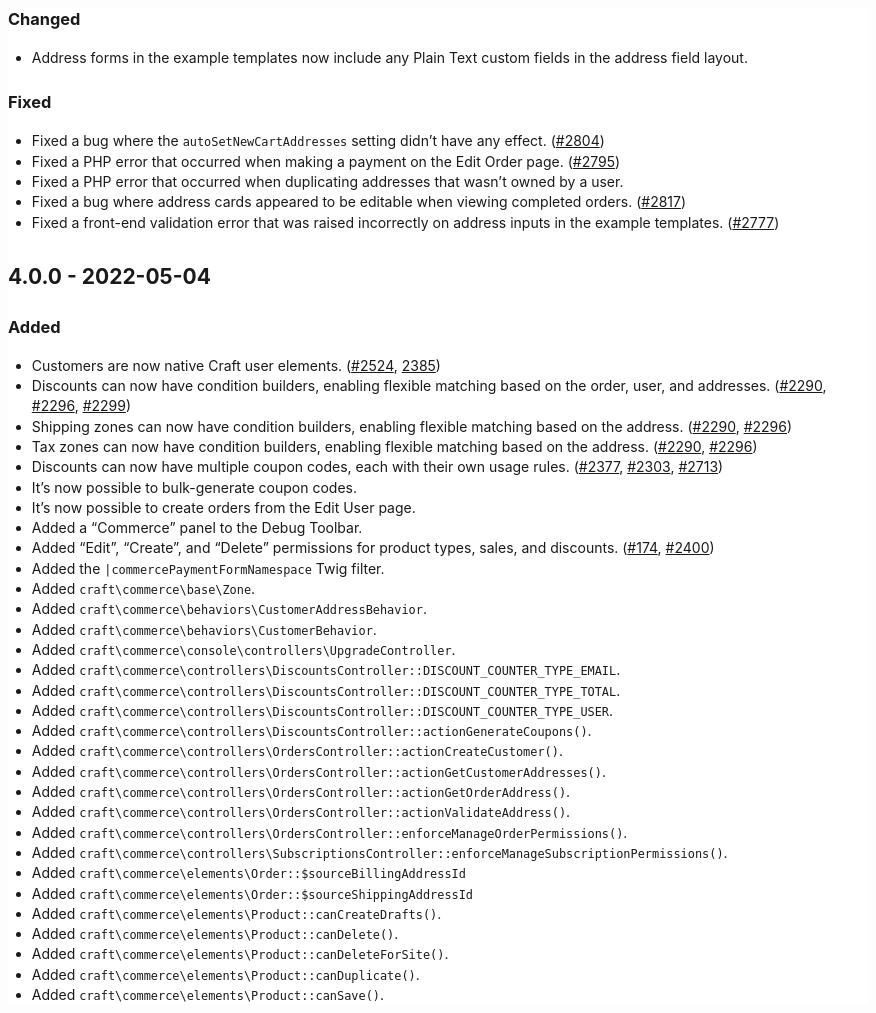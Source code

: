 ### Changed
- Address forms in the example templates now include any Plain Text custom fields in the address field layout.

### Fixed
- Fixed a bug where the `autoSetNewCartAddresses` setting didn’t have any effect. ([#2804](https://github.com/craftcms/commerce/issues/2804))
- Fixed a PHP error that occurred when making a payment on the Edit Order page. ([#2795](https://github.com/craftcms/commerce/issues/2795))
- Fixed a PHP error that occurred when duplicating addresses that wasn’t owned by a user.
- Fixed a bug where address cards appeared to be editable when viewing completed orders. ([#2817](https://github.com/craftcms/commerce/issues/2817))
- Fixed a front-end validation error that was raised incorrectly on address inputs in the example templates. ([#2777](https://github.com/craftcms/commerce/pull/2777))

## 4.0.0 - 2022-05-04

### Added
- Customers are now native Craft user elements. ([#2524](https://github.com/craftcms/commerce/discussions/2524), [2385](https://github.com/craftcms/commerce/discussions/2385))
- Discounts can now have condition builders, enabling flexible matching based on the order, user, and addresses. ([#2290](https://github.com/craftcms/commerce/discussions/2290),  [#2296](https://github.com/craftcms/commerce/discussions/2296), [#2299](https://github.com/craftcms/commerce/discussions/2299))
- Shipping zones can now have condition builders, enabling flexible matching based on the address. ([#2290](https://github.com/craftcms/commerce/discussions/2290), [#2296](https://github.com/craftcms/commerce/discussions/2296))
- Tax zones can now have condition builders, enabling flexible matching based on the address. ([#2290](https://github.com/craftcms/commerce/discussions/2290), [#2296](https://github.com/craftcms/commerce/discussions/2296))
- Discounts can now have multiple coupon codes, each with their own usage rules. ([#2377](https://github.com/craftcms/commerce/discussions/2377), [#2303](https://github.com/craftcms/commerce/discussions/2303), [#2713](https://github.com/craftcms/commerce/pull/2713))
- It’s now possible to bulk-generate coupon codes.
- It’s now possible to create orders from the Edit User page.
- Added a “Commerce” panel to the Debug Toolbar.
- Added “Edit”, “Create”, and “Delete” permissions for product types, sales, and discounts. ([#174](https://github.com/craftcms/commerce/issues/174), [#2400](https://github.com/craftcms/commerce/discussions/2400))
- Added the `|commercePaymentFormNamespace` Twig filter.
- Added `craft\commerce\base\Zone`.
- Added `craft\commerce\behaviors\CustomerAddressBehavior`.
- Added `craft\commerce\behaviors\CustomerBehavior`.
- Added `craft\commerce\console\controllers\UpgradeController`.
- Added `craft\commerce\controllers\DiscountsController::DISCOUNT_COUNTER_TYPE_EMAIL`.
- Added `craft\commerce\controllers\DiscountsController::DISCOUNT_COUNTER_TYPE_TOTAL`.
- Added `craft\commerce\controllers\DiscountsController::DISCOUNT_COUNTER_TYPE_USER`.
- Added `craft\commerce\controllers\DiscountsController::actionGenerateCoupons()`.
- Added `craft\commerce\controllers\OrdersController::actionCreateCustomer()`.
- Added `craft\commerce\controllers\OrdersController::actionGetCustomerAddresses()`.
- Added `craft\commerce\controllers\OrdersController::actionGetOrderAddress()`.
- Added `craft\commerce\controllers\OrdersController::actionValidateAddress()`.
- Added `craft\commerce\controllers\OrdersController::enforceManageOrderPermissions()`.
- Added `craft\commerce\controllers\SubscriptionsController::enforceManageSubscriptionPermissions()`.
- Added `craft\commerce\elements\Order::$sourceBillingAddressId`
- Added `craft\commerce\elements\Order::$sourceShippingAddressId`
- Added `craft\commerce\elements\Product::canCreateDrafts()`.
- Added `craft\commerce\elements\Product::canDelete()`.
- Added `craft\commerce\elements\Product::canDeleteForSite()`.
- Added `craft\commerce\elements\Product::canDuplicate()`.
- Added `craft\commerce\elements\Product::canSave()`.